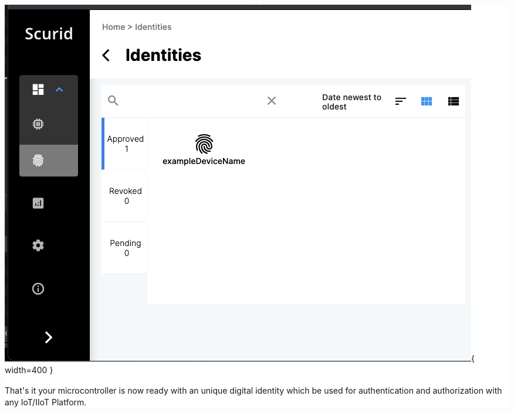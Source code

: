 ![scurid_app_approved_tab](../img/scurid_app_approved_tab.png){ width=400 }

That's it your microcontroller is now ready with an unique digital identity which be used for authentication and authorization with any IoT/IIoT Platform.